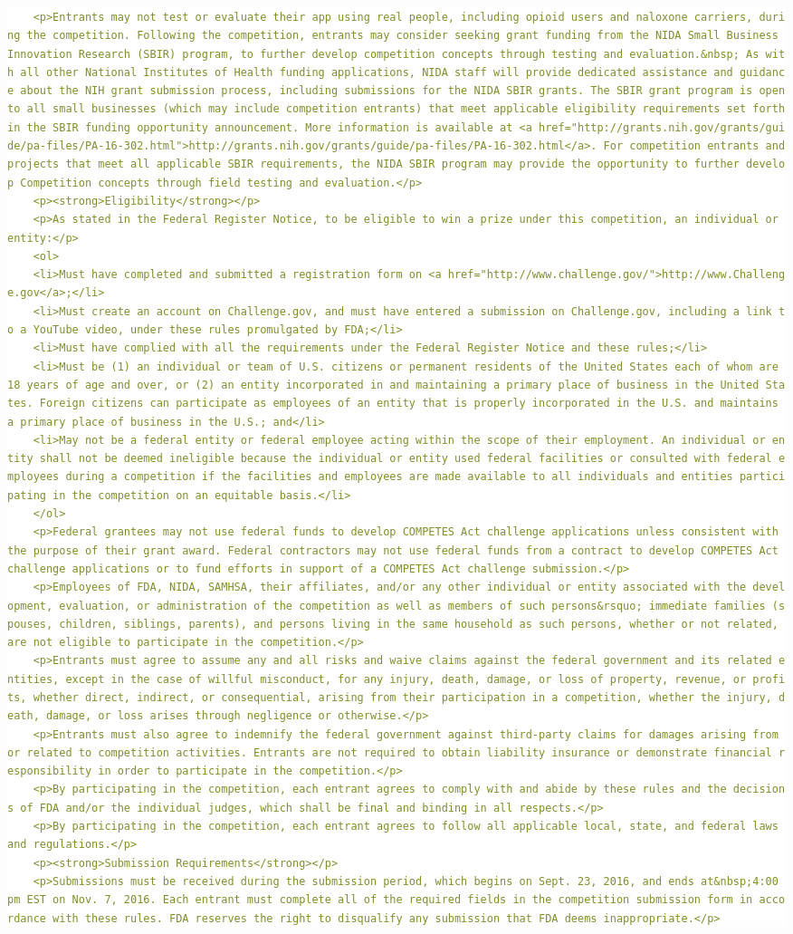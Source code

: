 ```yaml
    <p>Entrants may not test or evaluate their app using real people, including opioid users and naloxone carriers, during the competition. Following the competition, entrants may consider seeking grant funding from the NIDA Small Business Innovation Research (SBIR) program, to further develop competition concepts through testing and evaluation.&nbsp; As with all other National Institutes of Health funding applications, NIDA staff will provide dedicated assistance and guidance about the NIH grant submission process, including submissions for the NIDA SBIR grants. The SBIR grant program is open to all small businesses (which may include competition entrants) that meet applicable eligibility requirements set forth in the SBIR funding opportunity announcement. More information is available at <a href="http://grants.nih.gov/grants/guide/pa-files/PA-16-302.html">http://grants.nih.gov/grants/guide/pa-files/PA-16-302.html</a>. For competition entrants and projects that meet all applicable SBIR requirements, the NIDA SBIR program may provide the opportunity to further develop Competition concepts through field testing and evaluation.</p>
    <p><strong>Eligibility</strong></p>
    <p>As stated in the Federal Register Notice, to be eligible to win a prize under this competition, an individual or entity:</p>
    <ol>
    <li>Must have completed and submitted a registration form on <a href="http://www.challenge.gov/">http://www.Challenge.gov</a>;</li>
    <li>Must create an account on Challenge.gov, and must have entered a submission on Challenge.gov, including a link to a YouTube video, under these rules promulgated by FDA;</li>
    <li>Must have complied with all the requirements under the Federal Register Notice and these rules;</li>
    <li>Must be (1) an individual or team of U.S. citizens or permanent residents of the United States each of whom are 18 years of age and over, or (2) an entity incorporated in and maintaining a primary place of business in the United States. Foreign citizens can participate as employees of an entity that is properly incorporated in the U.S. and maintains a primary place of business in the U.S.; and</li>
    <li>May not be a federal entity or federal employee acting within the scope of their employment. An individual or entity shall not be deemed ineligible because the individual or entity used federal facilities or consulted with federal employees during a competition if the facilities and employees are made available to all individuals and entities participating in the competition on an equitable basis.</li>
    </ol>
    <p>Federal grantees may not use federal funds to develop COMPETES Act challenge applications unless consistent with the purpose of their grant award. Federal contractors may not use federal funds from a contract to develop COMPETES Act challenge applications or to fund efforts in support of a COMPETES Act challenge submission.</p>
    <p>Employees of FDA, NIDA, SAMHSA, their affiliates, and/or any other individual or entity associated with the development, evaluation, or administration of the competition as well as members of such persons&rsquo; immediate families (spouses, children, siblings, parents), and persons living in the same household as such persons, whether or not related, are not eligible to participate in the competition.</p>
    <p>Entrants must agree to assume any and all risks and waive claims against the federal government and its related entities, except in the case of willful misconduct, for any injury, death, damage, or loss of property, revenue, or profits, whether direct, indirect, or consequential, arising from their participation in a competition, whether the injury, death, damage, or loss arises through negligence or otherwise.</p>
    <p>Entrants must also agree to indemnify the federal government against third-party claims for damages arising from or related to competition activities. Entrants are not required to obtain liability insurance or demonstrate financial responsibility in order to participate in the competition.</p>
    <p>By participating in the competition, each entrant agrees to comply with and abide by these rules and the decisions of FDA and/or the individual judges, which shall be final and binding in all respects.</p>
    <p>By participating in the competition, each entrant agrees to follow all applicable local, state, and federal laws and regulations.</p>
    <p><strong>Submission Requirements</strong></p>
    <p>Submissions must be received during the submission period, which begins on Sept. 23, 2016, and ends at&nbsp;4:00 pm EST on Nov. 7, 2016. Each entrant must complete all of the required fields in the competition submission form in accordance with these rules. FDA reserves the right to disqualify any submission that FDA deems inappropriate.</p>
```